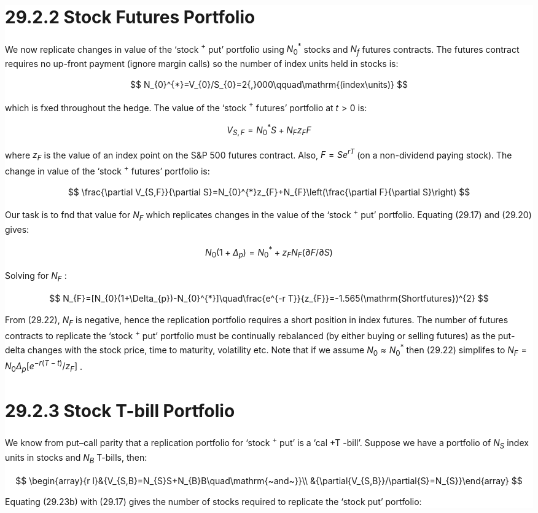 # 29.2.2 Stock Futures Portfolio  

We now replicate changes in value of the ‘stock $^+$ put’ portfolio using $N_{0}^{*}$ stocks and $N_{f}$ futures contracts. The futures contract requires no up-front payment (ignore margin calls) so the number of index units held in stocks is:  

$$
N_{0}^{*}=V_{0}/S_{0}=2{,}000\qquad\mathrm{(index\units)}
$$  

which is fxed throughout the hedge. The value of the ‘stock $^+$ futures’ portfolio at $t>0$ is:  

$$
V_{S,F}=N_{0}^{*}S+N_{F}z_{F}F
$$  

where $z_{F}$ is the value of an index point on the S&P 500 futures contract. Also, $F=S e^{r T}$ (on a non-dividend paying stock). The change in value of the ‘stock $^{+}$ futures’ portfolio is:  

$$
\frac{\partial V_{S,F}}{\partial S}=N_{0}^{*}z_{F}+N_{F}\left(\frac{\partial F}{\partial S}\right)
$$  

Our task is to fnd that value for $N_{F}$ which replicates changes in the value of the ‘stock $^+$ put’ portfolio. Equating (29.17) and (29.20) gives:  

$$
N_{0}(1+\Delta_{p})=N_{0}^{*}+z_{F}N_{F}(\partial F/\partial S)
$$  

Solving for $N_{F}$ :  

$$
N_{F}=[N_{0}(1+\Delta_{p})-N_{0}^{*}]\quad\frac{e^{-r T}}{z_{F}}=-1.565(\mathrm{Shortfutures})^{2}
$$  

From (29.22), $N_{F}$ is negative, hence the replication portfolio requires a short position in index futures. The number of futures contracts to replicate the ‘stock $^+$ put’ portfolio must be continually rebalanced (by either buying or selling futures) as the put-delta changes with the stock price, time to maturity, volatility etc. Note that if we assume $N_{0}\approx N_{0}^{*}$ then (29.22) simplifes to $N_{F}=N_{0}\Delta_{p}[e^{-r(T-t)}/z_{F}]$ .  

# 29.2.3 Stock T-bill Portfolio  

We know from put–call parity that a replication portfolio for ‘stock $^+$ put’ is a ‘cal $+\mathrm{T}$ -bill’. Suppose we have a portfolio of $N_{S}$ index units in stocks and $N_{B}$ T-bills, then:  

$$
\begin{array}{r l}&{V_{S,B}=N_{S}S+N_{B}B\quad\mathrm{~and~}}\\ &{\partial{V_{S,B}}/\partial{S}=N_{S}}\end{array}
$$  

Equating (29.23b) with (29.17) gives the number of stocks required to replicate the ‘stock put’ portfolio:  
